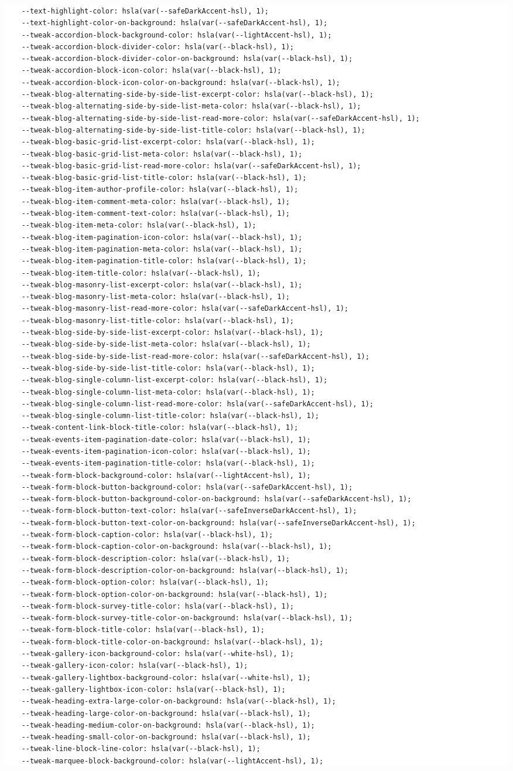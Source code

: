         --text-highlight-color: hsla(var(--safeDarkAccent-hsl), 1);
        --text-highlight-color-on-background: hsla(var(--safeDarkAccent-hsl), 1);
        --tweak-accordion-block-background-color: hsla(var(--lightAccent-hsl), 1);
        --tweak-accordion-block-divider-color: hsla(var(--black-hsl), 1);
        --tweak-accordion-block-divider-color-on-background: hsla(var(--black-hsl), 1);
        --tweak-accordion-block-icon-color: hsla(var(--black-hsl), 1);
        --tweak-accordion-block-icon-color-on-background: hsla(var(--black-hsl), 1);
        --tweak-blog-alternating-side-by-side-list-excerpt-color: hsla(var(--black-hsl), 1);
        --tweak-blog-alternating-side-by-side-list-meta-color: hsla(var(--black-hsl), 1);
        --tweak-blog-alternating-side-by-side-list-read-more-color: hsla(var(--safeDarkAccent-hsl), 1);
        --tweak-blog-alternating-side-by-side-list-title-color: hsla(var(--black-hsl), 1);
        --tweak-blog-basic-grid-list-excerpt-color: hsla(var(--black-hsl), 1);
        --tweak-blog-basic-grid-list-meta-color: hsla(var(--black-hsl), 1);
        --tweak-blog-basic-grid-list-read-more-color: hsla(var(--safeDarkAccent-hsl), 1);
        --tweak-blog-basic-grid-list-title-color: hsla(var(--black-hsl), 1);
        --tweak-blog-item-author-profile-color: hsla(var(--black-hsl), 1);
        --tweak-blog-item-comment-meta-color: hsla(var(--black-hsl), 1);
        --tweak-blog-item-comment-text-color: hsla(var(--black-hsl), 1);
        --tweak-blog-item-meta-color: hsla(var(--black-hsl), 1);
        --tweak-blog-item-pagination-icon-color: hsla(var(--black-hsl), 1);
        --tweak-blog-item-pagination-meta-color: hsla(var(--black-hsl), 1);
        --tweak-blog-item-pagination-title-color: hsla(var(--black-hsl), 1);
        --tweak-blog-item-title-color: hsla(var(--black-hsl), 1);
        --tweak-blog-masonry-list-excerpt-color: hsla(var(--black-hsl), 1);
        --tweak-blog-masonry-list-meta-color: hsla(var(--black-hsl), 1);
        --tweak-blog-masonry-list-read-more-color: hsla(var(--safeDarkAccent-hsl), 1);
        --tweak-blog-masonry-list-title-color: hsla(var(--black-hsl), 1);
        --tweak-blog-side-by-side-list-excerpt-color: hsla(var(--black-hsl), 1);
        --tweak-blog-side-by-side-list-meta-color: hsla(var(--black-hsl), 1);
        --tweak-blog-side-by-side-list-read-more-color: hsla(var(--safeDarkAccent-hsl), 1);
        --tweak-blog-side-by-side-list-title-color: hsla(var(--black-hsl), 1);
        --tweak-blog-single-column-list-excerpt-color: hsla(var(--black-hsl), 1);
        --tweak-blog-single-column-list-meta-color: hsla(var(--black-hsl), 1);
        --tweak-blog-single-column-list-read-more-color: hsla(var(--safeDarkAccent-hsl), 1);
        --tweak-blog-single-column-list-title-color: hsla(var(--black-hsl), 1);
        --tweak-content-link-block-title-color: hsla(var(--black-hsl), 1);
        --tweak-events-item-pagination-date-color: hsla(var(--black-hsl), 1);
        --tweak-events-item-pagination-icon-color: hsla(var(--black-hsl), 1);
        --tweak-events-item-pagination-title-color: hsla(var(--black-hsl), 1);
        --tweak-form-block-background-color: hsla(var(--lightAccent-hsl), 1);
        --tweak-form-block-button-background-color: hsla(var(--safeDarkAccent-hsl), 1);
        --tweak-form-block-button-background-color-on-background: hsla(var(--safeDarkAccent-hsl), 1);
        --tweak-form-block-button-text-color: hsla(var(--safeInverseDarkAccent-hsl), 1);
        --tweak-form-block-button-text-color-on-background: hsla(var(--safeInverseDarkAccent-hsl), 1);
        --tweak-form-block-caption-color: hsla(var(--black-hsl), 1);
        --tweak-form-block-caption-color-on-background: hsla(var(--black-hsl), 1);
        --tweak-form-block-description-color: hsla(var(--black-hsl), 1);
        --tweak-form-block-description-color-on-background: hsla(var(--black-hsl), 1);
        --tweak-form-block-option-color: hsla(var(--black-hsl), 1);
        --tweak-form-block-option-color-on-background: hsla(var(--black-hsl), 1);
        --tweak-form-block-survey-title-color: hsla(var(--black-hsl), 1);
        --tweak-form-block-survey-title-color-on-background: hsla(var(--black-hsl), 1);
        --tweak-form-block-title-color: hsla(var(--black-hsl), 1);
        --tweak-form-block-title-color-on-background: hsla(var(--black-hsl), 1);
        --tweak-gallery-icon-background-color: hsla(var(--white-hsl), 1);
        --tweak-gallery-icon-color: hsla(var(--black-hsl), 1);
        --tweak-gallery-lightbox-background-color: hsla(var(--white-hsl), 1);
        --tweak-gallery-lightbox-icon-color: hsla(var(--black-hsl), 1);
        --tweak-heading-extra-large-color-on-background: hsla(var(--black-hsl), 1);
        --tweak-heading-large-color-on-background: hsla(var(--black-hsl), 1);
        --tweak-heading-medium-color-on-background: hsla(var(--black-hsl), 1);
        --tweak-heading-small-color-on-background: hsla(var(--black-hsl), 1);
        --tweak-line-block-line-color: hsla(var(--black-hsl), 1);
        --tweak-marquee-block-background-color: hsla(var(--lightAccent-hsl), 1);